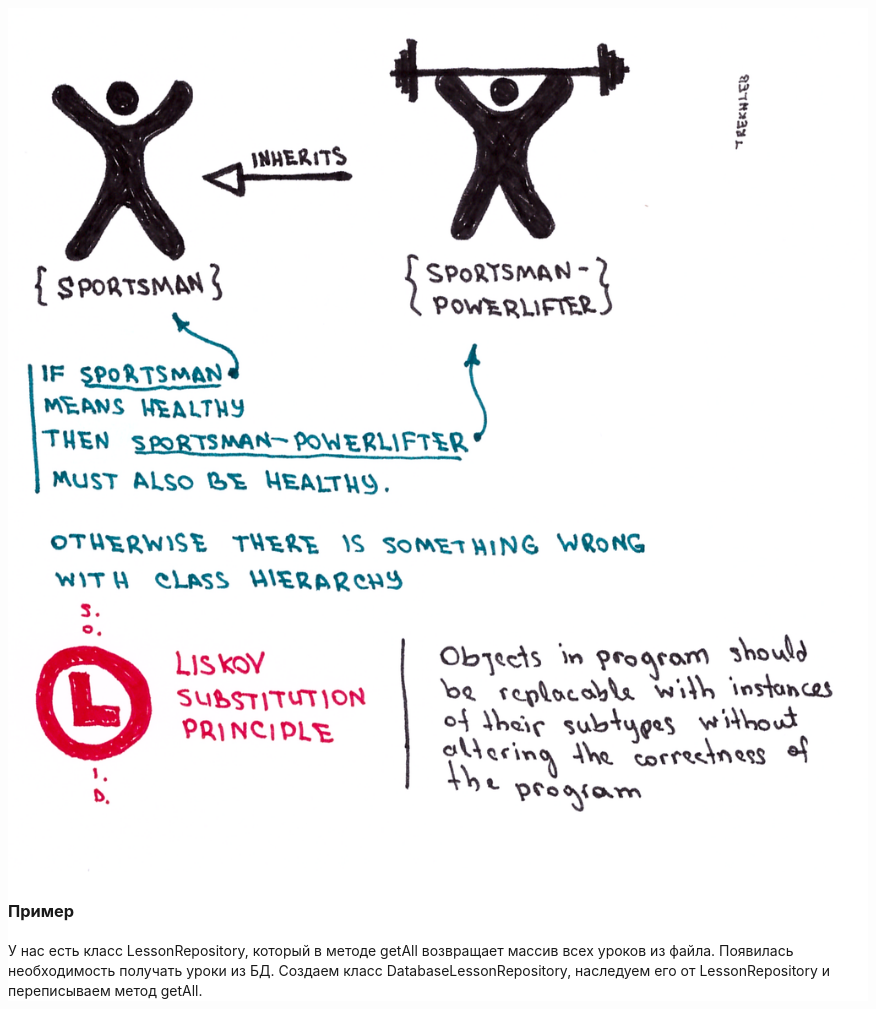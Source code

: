 ![The Liskov Substitution Principle](images/The%20Liskov%20Substitution%20Principle.png)

### Пример ###

У нас есть класс LessonRepository, который в методе getAll возвращает массив всех уроков из файла. Появилась необходимость получать уроки из БД. Создаем класс DatabaseLessonRepository, наследуем его от LessonRepository и переписываем метод getAll.
